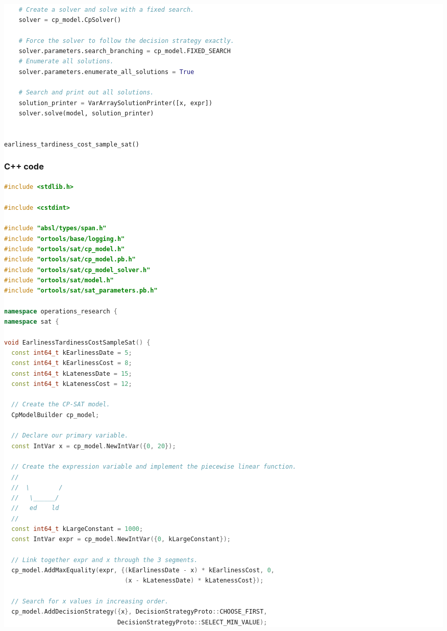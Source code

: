 ```python
    # Create a solver and solve with a fixed search.
    solver = cp_model.CpSolver()

    # Force the solver to follow the decision strategy exactly.
    solver.parameters.search_branching = cp_model.FIXED_SEARCH
    # Enumerate all solutions.
    solver.parameters.enumerate_all_solutions = True

    # Search and print out all solutions.
    solution_printer = VarArraySolutionPrinter([x, expr])
    solver.solve(model, solution_printer)


earliness_tardiness_cost_sample_sat()
```

### C++ code

```cpp
#include <stdlib.h>

#include <cstdint>

#include "absl/types/span.h"
#include "ortools/base/logging.h"
#include "ortools/sat/cp_model.h"
#include "ortools/sat/cp_model.pb.h"
#include "ortools/sat/cp_model_solver.h"
#include "ortools/sat/model.h"
#include "ortools/sat/sat_parameters.pb.h"

namespace operations_research {
namespace sat {

void EarlinessTardinessCostSampleSat() {
  const int64_t kEarlinessDate = 5;
  const int64_t kEarlinessCost = 8;
  const int64_t kLatenessDate = 15;
  const int64_t kLatenessCost = 12;

  // Create the CP-SAT model.
  CpModelBuilder cp_model;

  // Declare our primary variable.
  const IntVar x = cp_model.NewIntVar({0, 20});

  // Create the expression variable and implement the piecewise linear function.
  //
  //  \        /
  //   \______/
  //   ed    ld
  //
  const int64_t kLargeConstant = 1000;
  const IntVar expr = cp_model.NewIntVar({0, kLargeConstant});

  // Link together expr and x through the 3 segments.
  cp_model.AddMaxEquality(expr, {(kEarlinessDate - x) * kEarlinessCost, 0,
                                 (x - kLatenessDate) * kLatenessCost});

  // Search for x values in increasing order.
  cp_model.AddDecisionStrategy({x}, DecisionStrategyProto::CHOOSE_FIRST,
                               DecisionStrategyProto::SELECT_MIN_VALUE);

```